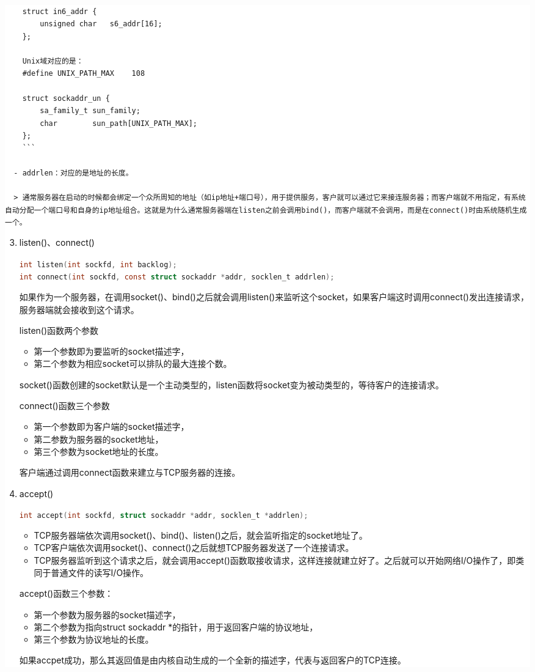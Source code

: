         struct in6_addr { 
            unsigned char   s6_addr[16];    
        };
        
        Unix域对应的是：
        #define UNIX_PATH_MAX    108
        
        struct sockaddr_un { 
            sa_family_t sun_family;                
            char        sun_path[UNIX_PATH_MAX];   
        };
        ```

      - addrlen：对应的是地址的长度。

      > 通常服务器在启动的时候都会绑定一个众所周知的地址（如ip地址+端口号），用于提供服务，客户就可以通过它来接连服务器；而客户端就不用指定，有系统自动分配一个端口号和自身的ip地址组合。这就是为什么通常服务器端在listen之前会调用bind()，而客户端就不会调用，而是在connect()时由系统随机生成一个。

   3. listen()、connect()

      ```c
      int listen(int sockfd, int backlog);
      int connect(int sockfd, const struct sockaddr *addr, socklen_t addrlen);
      ```

      如果作为一个服务器，在调用socket()、bind()之后就会调用listen()来监听这个socket，如果客户端这时调用connect()发出连接请求，服务器端就会接收到这个请求。

      listen()函数两个参数

      - 第一个参数即为要监听的socket描述字，
      - 第二个参数为相应socket可以排队的最大连接个数。

      socket()函数创建的socket默认是一个主动类型的，listen函数将socket变为被动类型的，等待客户的连接请求。

      connect()函数三个参数

      - 第一个参数即为客户端的socket描述字，
      - 第二参数为服务器的socket地址，
      - 第三个参数为socket地址的长度。

      客户端通过调用connect函数来建立与TCP服务器的连接。

   4. accept()

      ```c
      int accept(int sockfd, struct sockaddr *addr, socklen_t *addrlen);
      ```

      - TCP服务器端依次调用socket()、bind()、listen()之后，就会监听指定的socket地址了。
      - TCP客户端依次调用socket()、connect()之后就想TCP服务器发送了一个连接请求。
      - TCP服务器监听到这个请求之后，就会调用accept()函数取接收请求，这样连接就建立好了。之后就可以开始网络I/O操作了，即类同于普通文件的读写I/O操作。

      accept()函数三个参数：

      - 第一个参数为服务器的socket描述字，
      - 第二个参数为指向struct sockaddr *的指针，用于返回客户端的协议地址，
      - 第三个参数为协议地址的长度。

      如果accpet成功，那么其返回值是由内核自动生成的一个全新的描述字，代表与返回客户的TCP连接。
